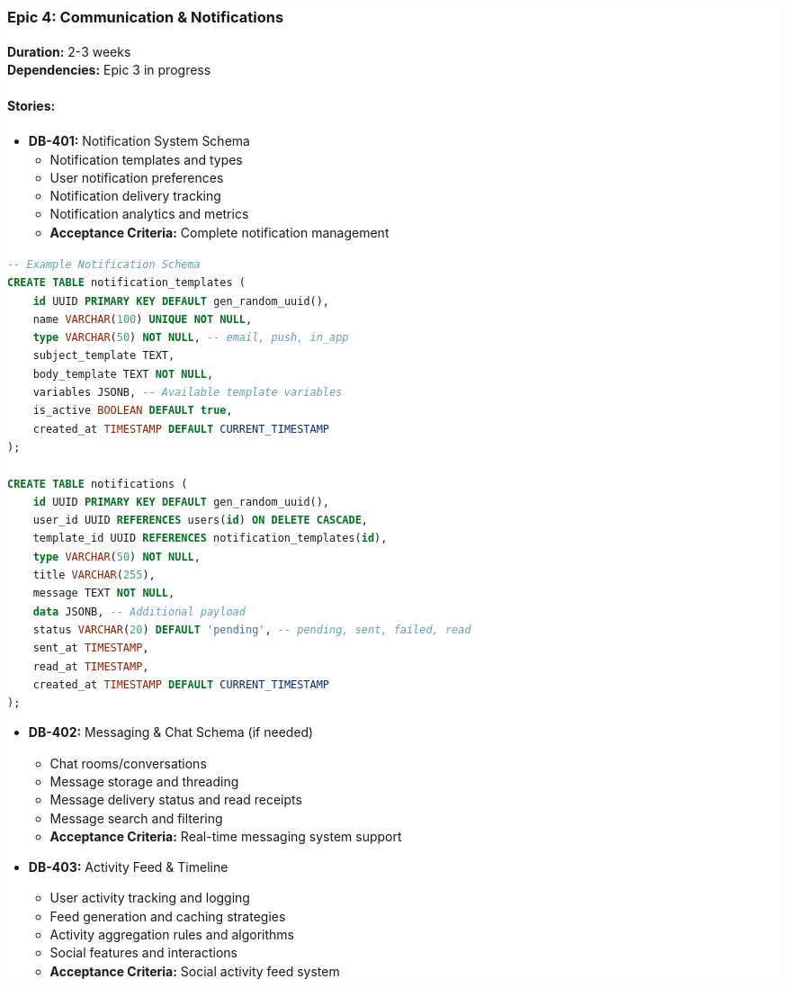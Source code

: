 ### Epic 4: Communication & Notifications
**Duration:** 2-3 weeks  
**Dependencies:** Epic 3 in progress

#### Stories:
- **DB-401:** Notification System Schema
  - Notification templates and types
  - User notification preferences
  - Notification delivery tracking
  - Notification analytics and metrics
  - **Acceptance Criteria:** Complete notification management

```sql
-- Example Notification Schema
CREATE TABLE notification_templates (
    id UUID PRIMARY KEY DEFAULT gen_random_uuid(),
    name VARCHAR(100) UNIQUE NOT NULL,
    type VARCHAR(50) NOT NULL, -- email, push, in_app
    subject_template TEXT,
    body_template TEXT NOT NULL,
    variables JSONB, -- Available template variables
    is_active BOOLEAN DEFAULT true,
    created_at TIMESTAMP DEFAULT CURRENT_TIMESTAMP
);

CREATE TABLE notifications (
    id UUID PRIMARY KEY DEFAULT gen_random_uuid(),
    user_id UUID REFERENCES users(id) ON DELETE CASCADE,
    template_id UUID REFERENCES notification_templates(id),
    type VARCHAR(50) NOT NULL,
    title VARCHAR(255),
    message TEXT NOT NULL,
    data JSONB, -- Additional payload
    status VARCHAR(20) DEFAULT 'pending', -- pending, sent, failed, read
    sent_at TIMESTAMP,
    read_at TIMESTAMP,
    created_at TIMESTAMP DEFAULT CURRENT_TIMESTAMP
);
```

- **DB-402:** Messaging & Chat Schema (if needed)
  - Chat rooms/conversations
  - Message storage and threading
  - Message delivery status and read receipts
  - Message search and filtering
  - **Acceptance Criteria:** Real-time messaging system support

- **DB-403:** Activity Feed & Timeline
  - User activity tracking and logging
  - Feed generation and caching strategies
  - Activity aggregation rules and algorithms
  - Social features and interactions
  - **Acceptance Criteria:** Social activity feed system
